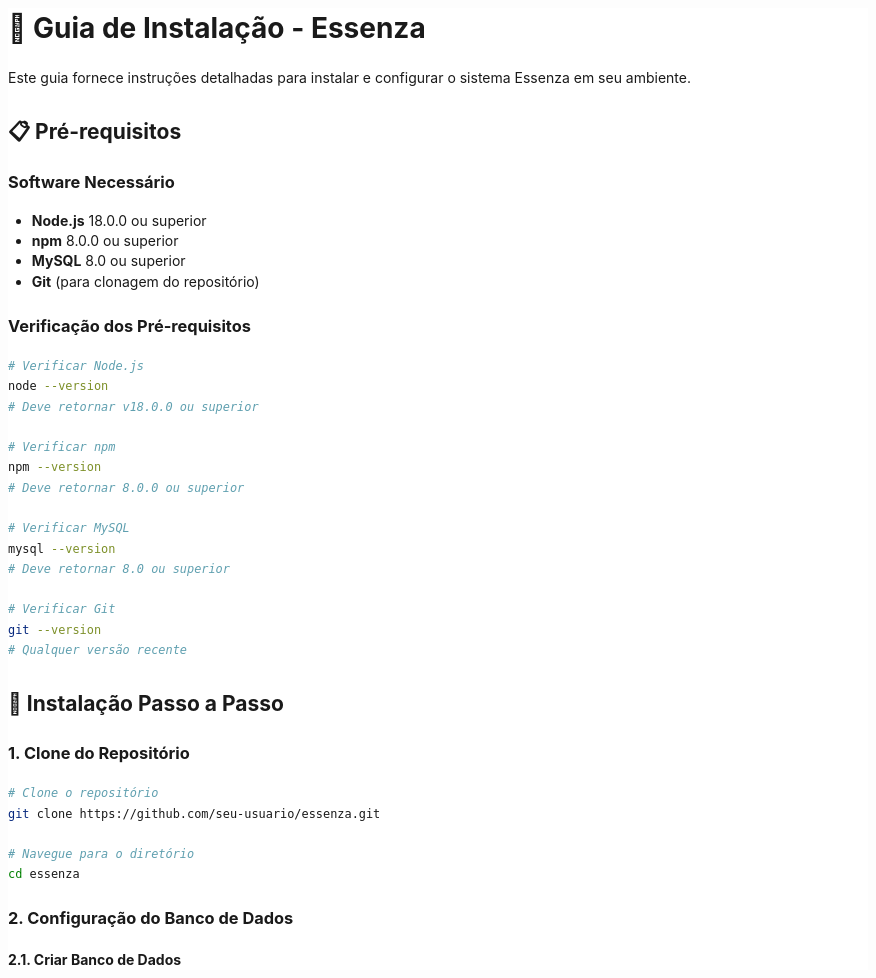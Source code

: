 # 🚀 Guia de Instalação - Essenza

Este guia fornece instruções detalhadas para instalar e configurar o sistema Essenza em seu ambiente.

## 📋 Pré-requisitos

### Software Necessário

- **Node.js** 18.0.0 ou superior
- **npm** 8.0.0 ou superior
- **MySQL** 8.0 ou superior
- **Git** (para clonagem do repositório)

### Verificação dos Pré-requisitos

```bash
# Verificar Node.js
node --version
# Deve retornar v18.0.0 ou superior

# Verificar npm
npm --version
# Deve retornar 8.0.0 ou superior

# Verificar MySQL
mysql --version
# Deve retornar 8.0 ou superior

# Verificar Git
git --version
# Qualquer versão recente
```

## 🔧 Instalação Passo a Passo

### 1. Clone do Repositório

```bash
# Clone o repositório
git clone https://github.com/seu-usuario/essenza.git

# Navegue para o diretório
cd essenza
```

### 2. Configuração do Banco de Dados

#### 2.1. Criar Banco de Dados
